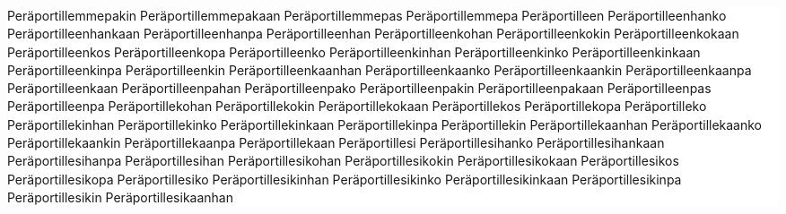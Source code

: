 Peräportillemmepakin
Peräportillemmepakaan
Peräportillemmepas
Peräportillemmepa
Peräportilleen
Peräportilleenhanko
Peräportilleenhankaan
Peräportilleenhanpa
Peräportilleenhan
Peräportilleenkohan
Peräportilleenkokin
Peräportilleenkokaan
Peräportilleenkos
Peräportilleenkopa
Peräportilleenko
Peräportilleenkinhan
Peräportilleenkinko
Peräportilleenkinkaan
Peräportilleenkinpa
Peräportilleenkin
Peräportilleenkaanhan
Peräportilleenkaanko
Peräportilleenkaankin
Peräportilleenkaanpa
Peräportilleenkaan
Peräportilleenpahan
Peräportilleenpako
Peräportilleenpakin
Peräportilleenpakaan
Peräportilleenpas
Peräportilleenpa
Peräportillekohan
Peräportillekokin
Peräportillekokaan
Peräportillekos
Peräportillekopa
Peräportilleko
Peräportillekinhan
Peräportillekinko
Peräportillekinkaan
Peräportillekinpa
Peräportillekin
Peräportillekaanhan
Peräportillekaanko
Peräportillekaankin
Peräportillekaanpa
Peräportillekaan
Peräportillesi
Peräportillesihanko
Peräportillesihankaan
Peräportillesihanpa
Peräportillesihan
Peräportillesikohan
Peräportillesikokin
Peräportillesikokaan
Peräportillesikos
Peräportillesikopa
Peräportillesiko
Peräportillesikinhan
Peräportillesikinko
Peräportillesikinkaan
Peräportillesikinpa
Peräportillesikin
Peräportillesikaanhan